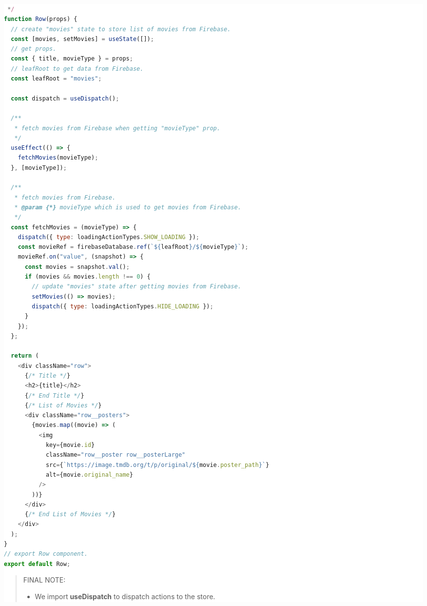 ```js
 */
function Row(props) {
  // create "movies" state to store list of movies from Firebase.
  const [movies, setMovies] = useState([]);
  // get props.
  const { title, movieType } = props;
  // leafRoot to get data from Firebase.
  const leafRoot = "movies";

  const dispatch = useDispatch();

  /**
   * fetch movies from Firebase when getting "movieType" prop.
   */
  useEffect(() => {
    fetchMovies(movieType);
  }, [movieType]);

  /**
   * fetch movies from Firebase.
   * @param {*} movieType which is used to get movies from Firebase.
   */
  const fetchMovies = (movieType) => {
    dispatch({ type: loadingActionTypes.SHOW_LOADING });
    const movieRef = firebaseDatabase.ref(`${leafRoot}/${movieType}`);
    movieRef.on("value", (snapshot) => {
      const movies = snapshot.val();
      if (movies && movies.length !== 0) {
        // update "movies" state after getting movies from Firebase.
        setMovies(() => movies);
        dispatch({ type: loadingActionTypes.HIDE_LOADING });
      }
    });
  };

  return (
    <div className="row">
      {/* Title */}
      <h2>{title}</h2>
      {/* End Title */}
      {/* List of Movies */}
      <div className="row__posters">
        {movies.map((movie) => (
          <img
            key={movie.id}
            className="row__poster row__posterLarge"
            src={`https://image.tmdb.org/t/p/original/${movie.poster_path}`}
            alt={movie.original_name}
          />
        ))}
      </div>
      {/* End List of Movies */}
    </div>
  );
}
// export Row component.
export default Row;
```
> FINAL NOTE:
>
> - We import __useDispatch__ to dispatch actions to the store.
>